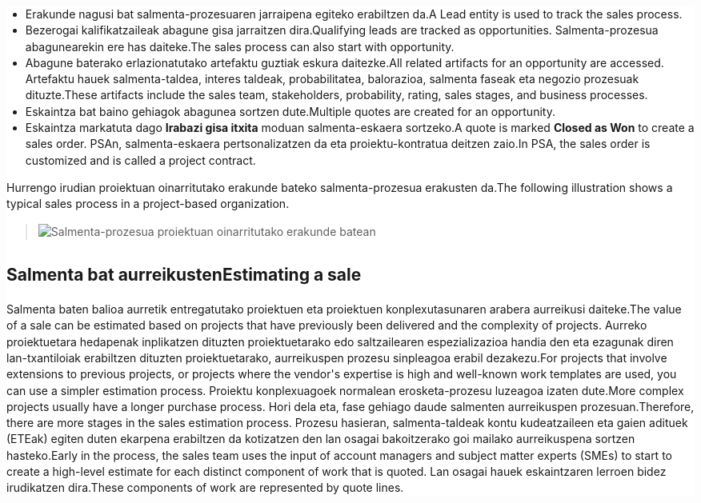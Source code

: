 - <span data-ttu-id="ac1c0-108">Erakunde nagusi bat salmenta-prozesuaren jarraipena egiteko erabiltzen da.</span><span class="sxs-lookup"><span data-stu-id="ac1c0-108">A Lead entity is used to track the sales process.</span></span>
- <span data-ttu-id="ac1c0-109">Bezerogai kalifikatzaileak abagune gisa jarraitzen dira.</span><span class="sxs-lookup"><span data-stu-id="ac1c0-109">Qualifying leads are tracked as opportunities.</span></span> <span data-ttu-id="ac1c0-110">Salmenta-prozesua abagunearekin ere has daiteke.</span><span class="sxs-lookup"><span data-stu-id="ac1c0-110">The sales process can also start with opportunity.</span></span>
- <span data-ttu-id="ac1c0-111">Abagune baterako erlazionatutako artefaktu guztiak eskura daitezke.</span><span class="sxs-lookup"><span data-stu-id="ac1c0-111">All related artifacts for an opportunity are accessed.</span></span> <span data-ttu-id="ac1c0-112">Artefaktu hauek salmenta-taldea, interes taldeak, probabilitatea, balorazioa, salmenta faseak eta negozio prozesuak dituzte.</span><span class="sxs-lookup"><span data-stu-id="ac1c0-112">These artifacts include the sales team, stakeholders, probability, rating, sales stages, and business processes.</span></span>
- <span data-ttu-id="ac1c0-113">Eskaintza bat baino gehiagok abagunea sortzen dute.</span><span class="sxs-lookup"><span data-stu-id="ac1c0-113">Multiple quotes are created for an opportunity.</span></span>
- <span data-ttu-id="ac1c0-114">Eskaintza markatuta dago **Irabazi gisa itxita** moduan salmenta-eskaera sortzeko.</span><span class="sxs-lookup"><span data-stu-id="ac1c0-114">A quote is marked **Closed as Won** to create a sales order.</span></span> <span data-ttu-id="ac1c0-115">PSAn, salmenta-eskaera pertsonalizatzen da eta proiektu-kontratua deitzen zaio.</span><span class="sxs-lookup"><span data-stu-id="ac1c0-115">In PSA, the sales order is customized and is called a project contract.</span></span>

<span data-ttu-id="ac1c0-116">Hurrengo irudian proiektuan oinarritutako erakunde bateko salmenta-prozesua erakusten da.</span><span class="sxs-lookup"><span data-stu-id="ac1c0-116">The following illustration shows a typical sales process in a project-based organization.</span></span>

> ![Salmenta-prozesua proiektuan oinarritutako erakunde batean](media/basic-guide-1.png)

## <a name="estimating-a-sale"></a><span data-ttu-id="ac1c0-118">Salmenta bat aurreikusten</span><span class="sxs-lookup"><span data-stu-id="ac1c0-118">Estimating a sale</span></span>
<span data-ttu-id="ac1c0-119">Salmenta baten balioa aurretik entregatutako proiektuen eta proiektuen konplexutasunaren arabera aurreikusi daiteke.</span><span class="sxs-lookup"><span data-stu-id="ac1c0-119">The value of a sale can be estimated based on projects that have previously been delivered and the complexity of projects.</span></span> <span data-ttu-id="ac1c0-120">Aurreko proiektuetara hedapenak inplikatzen dituzten proiektuetarako edo saltzailearen espezializazioa handia den eta ezagunak diren lan-txantiloiak erabiltzen dituzten proiektuetarako, aurreikuspen prozesu sinpleagoa erabil dezakezu.</span><span class="sxs-lookup"><span data-stu-id="ac1c0-120">For projects that involve extensions to previous projects, or projects where the vendor's expertise is high and well-known work templates are used, you can use a simpler estimation process.</span></span> <span data-ttu-id="ac1c0-121">Proiektu konplexuagoek normalean erosketa-prozesu luzeagoa izaten dute.</span><span class="sxs-lookup"><span data-stu-id="ac1c0-121">More complex projects usually have a longer purchase process.</span></span> <span data-ttu-id="ac1c0-122">Hori dela eta, fase gehiago daude salmenten aurreikuspen prozesuan.</span><span class="sxs-lookup"><span data-stu-id="ac1c0-122">Therefore, there are more stages in the sales estimation process.</span></span> <span data-ttu-id="ac1c0-123">Prozesu hasieran, salmenta-taldeak kontu kudeatzaileen eta gaien adituek (ETEak) egiten duten ekarpena erabiltzen da kotizatzen den lan osagai bakoitzerako goi mailako aurreikuspena sortzen hasteko.</span><span class="sxs-lookup"><span data-stu-id="ac1c0-123">Early in the process, the sales team uses the input of account managers and subject matter experts (SMEs) to start to create a high-level estimate for each distinct component of work that is quoted.</span></span> <span data-ttu-id="ac1c0-124">Lan osagai hauek eskaintzaren lerroen bidez irudikatzen dira.</span><span class="sxs-lookup"><span data-stu-id="ac1c0-124">These components of work are represented by quote lines.</span></span> 
